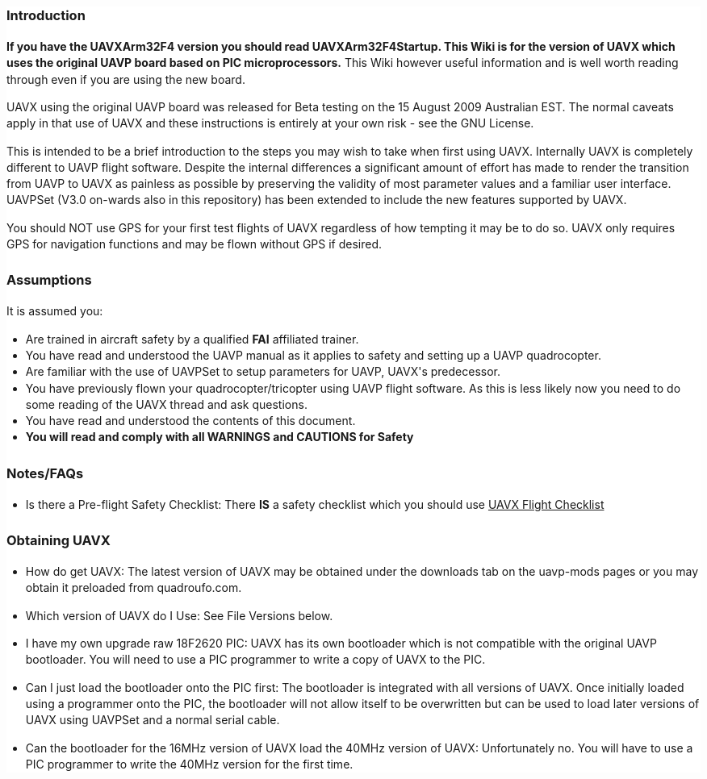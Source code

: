 ### Introduction ###

**If you have the UAVXArm32F4  version you should read UAVXArm32F4Startup. This Wiki is for the version of UAVX which uses the original UAVP board based on PIC microprocessors.** This Wiki however useful information and is well worth reading through even if you are using the new board.

UAVX using the original UAVP board was released for Beta testing on the 15 August 2009 Australian EST. The normal caveats apply in that use of UAVX and these instructions is entirely at your own risk - see the GNU License.

This is intended to be a brief introduction to the steps you may wish to take when first using UAVX. Internally UAVX is completely different to UAVP flight software.  Despite the internal differences a significant amount of effort has made to render the transition from UAVP to UAVX as painless as possible by preserving the validity of most parameter values and a familiar user interface. UAVPSet (V3.0 on-wards also in this repository) has been extended to include the new features supported by UAVX.

You should NOT use GPS for your first test flights of UAVX regardless of how tempting it may be to do so. UAVX only requires GPS for navigation functions and may be flown without GPS if desired.

### Assumptions ###

It is assumed you:
  * Are trained in aircraft safety by a qualified **FAI** affiliated trainer.
  * You have read and understood the UAVP manual as it applies to safety and setting up a UAVP quadrocopter.
  * Are familiar with the use of UAVPSet to setup parameters for UAVP, UAVX's predecessor.
  * You have previously flown your quadrocopter/tricopter using UAVP flight software. As this is less likely now you need to do some reading of the UAVX thread and ask questions.
  * You have read and understood the contents of this document.
  * **You will read and comply with all WARNINGS and CAUTIONS for Safety**

### Notes/FAQs ###

  * Is there a Pre-flight Safety Checklist: There **IS** a safety checklist which you should use [UAVX Flight Checklist](http://code.google.com/p/uavp-mods/wiki/UAVPandUAVXFlightChecklist)

### Obtaining UAVX ###
  * How do get UAVX: The latest version of UAVX may be obtained under the downloads tab on the uavp-mods pages or you may obtain it preloaded from quadroufo.com.

  * Which version of UAVX do I Use: See File Versions below.

  * I have my own upgrade raw 18F2620 PIC: UAVX has its own bootloader which is not compatible with the original UAVP bootloader. You will need to use a PIC programmer to write a copy of UAVX to the PIC.

  * Can I just load the bootloader onto the PIC first: The bootloader is integrated with all versions of UAVX. Once initially loaded using a programmer onto the PIC, the bootloader will not allow itself to be overwritten but can be used to load later versions of UAVX using UAVPSet and a normal serial cable.

  * Can the bootloader for the 16MHz version of UAVX load the 40MHz version of UAVX: Unfortunately no. You will have to use a PIC programmer to write the 40MHz version for the first time.
